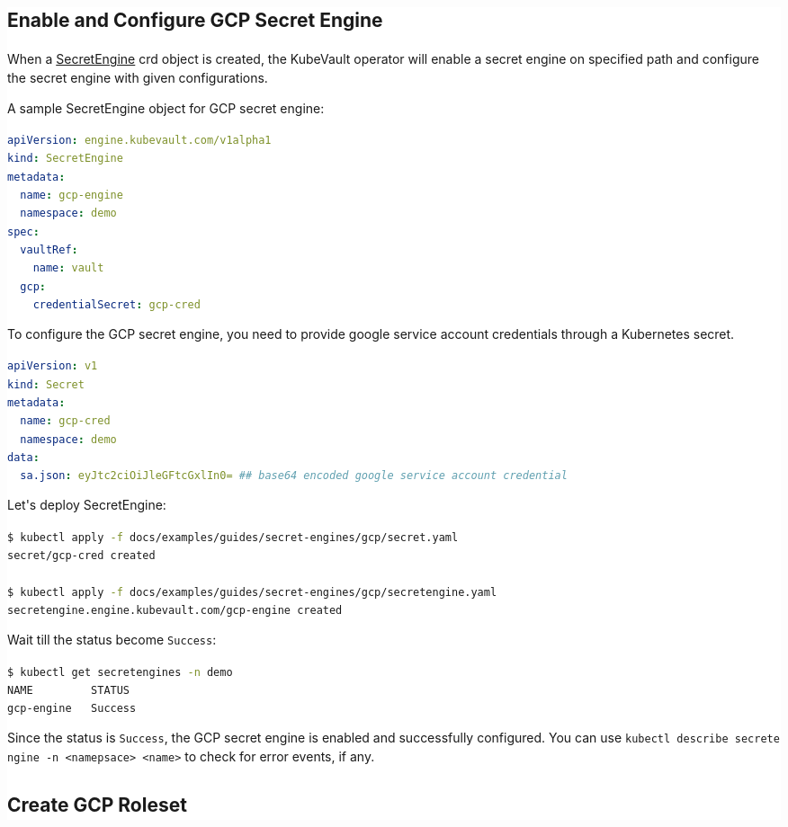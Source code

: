 ## Enable and Configure GCP Secret Engine

When a [SecretEngine](/docs/v2024.1.26-rc.0/concepts/secret-engine-crds/secretengine) crd object is created, the KubeVault operator will enable a secret engine on specified path and configure the secret engine with given configurations.

A sample SecretEngine object for GCP secret engine:

```yaml
apiVersion: engine.kubevault.com/v1alpha1
kind: SecretEngine
metadata:
  name: gcp-engine
  namespace: demo
spec:
  vaultRef:
    name: vault
  gcp:
    credentialSecret: gcp-cred
```

To configure the GCP secret engine, you need to provide google service account credentials through a Kubernetes secret.

```yaml
apiVersion: v1
kind: Secret
metadata:
  name: gcp-cred
  namespace: demo
data:
  sa.json: eyJtc2ciOiJleGFtcGxlIn0= ## base64 encoded google service account credential
```

Let's deploy SecretEngine:

```bash
$ kubectl apply -f docs/examples/guides/secret-engines/gcp/secret.yaml
secret/gcp-cred created

$ kubectl apply -f docs/examples/guides/secret-engines/gcp/secretengine.yaml
secretengine.engine.kubevault.com/gcp-engine created
```

Wait till the status become `Success`:

```bash
$ kubectl get secretengines -n demo
NAME         STATUS
gcp-engine   Success
```

Since the status is `Success`, the GCP secret engine is enabled and successfully configured. You can use `kubectl describe secretengine -n <namepsace> <name>` to check for error events, if any.

## Create GCP Roleset
